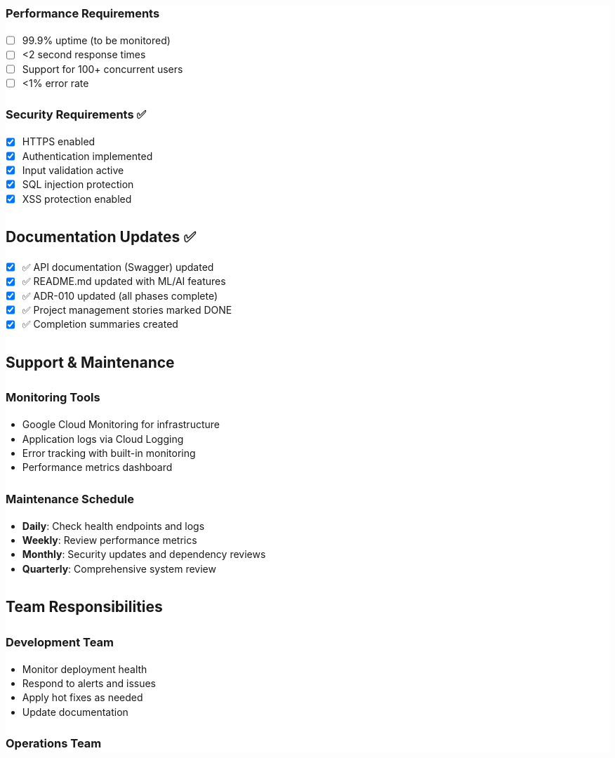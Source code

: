 ### Performance Requirements

- [ ] 99.9% uptime (to be monitored)
- [ ] <2 second response times
- [ ] Support for 100+ concurrent users
- [ ] <1% error rate

### Security Requirements ✅

- [x] HTTPS enabled
- [x] Authentication implemented
- [x] Input validation active
- [x] SQL injection protection
- [x] XSS protection enabled

## Documentation Updates ✅

- [x] ✅ API documentation (Swagger) updated
- [x] ✅ README.md updated with ML/AI features
- [x] ✅ ADR-010 updated (all phases complete)
- [x] ✅ Project management stories marked DONE
- [x] ✅ Completion summaries created

## Support & Maintenance

### Monitoring Tools

- Google Cloud Monitoring for infrastructure
- Application logs via Cloud Logging
- Error tracking with built-in monitoring
- Performance metrics dashboard

### Maintenance Schedule

- **Daily**: Check health endpoints and logs
- **Weekly**: Review performance metrics
- **Monthly**: Security updates and dependency reviews
- **Quarterly**: Comprehensive system review

## Team Responsibilities

### Development Team

- Monitor deployment health
- Respond to alerts and issues
- Apply hot fixes as needed
- Update documentation

### Operations Team

